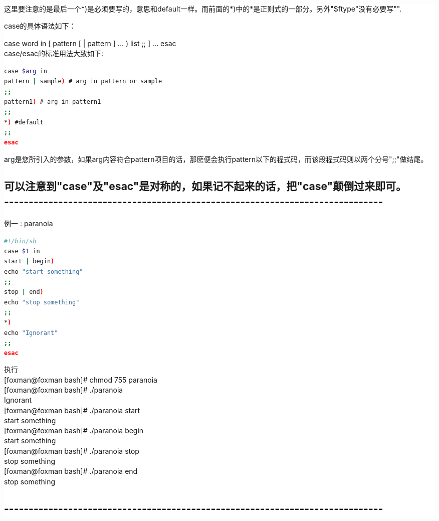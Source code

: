 这里要注意的是最后一个*)是必须要写的，意思和default一样。而前面的*)中的*是正则式的一部分。另外"\$ftype"没有必要写"".

case的具体语法如下：

case word in [ pattern [ | pattern ] ... ) list ;; ] ... esac  
case/esac的标准用法大致如下:  
```bash
case $arg in  
pattern | sample) # arg in pattern or sample  
;;  
pattern1) # arg in pattern1  
;;  
*) #default   
;;  
esac  
```

arg是您所引入的参数，如果arg内容符合pattern项目的话，那麽便会执行pattern以下的程式码，而该段程式码则以两个分号";;"做结尾。  
  
可以注意到"case"及"esac"是对称的，如果记不起来的话，把"case"颠倒过来即可。  
\-----------------------------------------------------------------------------
---  
  
例一 : paranoia  
```bash
#!/bin/sh  
case $1 in  
start | begin)  
echo "start something"  
;;  
stop | end)  
echo "stop something"  
;;  
*)   
echo "Ignorant"  
;;  
esac  

```
  
执行  
[foxman@foxman bash]# chmod 755 paranoia  
[foxman@foxman bash]# ./paranoia  
Ignorant  
[foxman@foxman bash]# ./paranoia start  
start something  
[foxman@foxman bash]# ./paranoia begin  
start something  
[foxman@foxman bash]# ./paranoia stop  
stop something  
[foxman@foxman bash]# ./paranoia end  
stop something  
  
\-----------------------------------------------------------------------------
---  
  